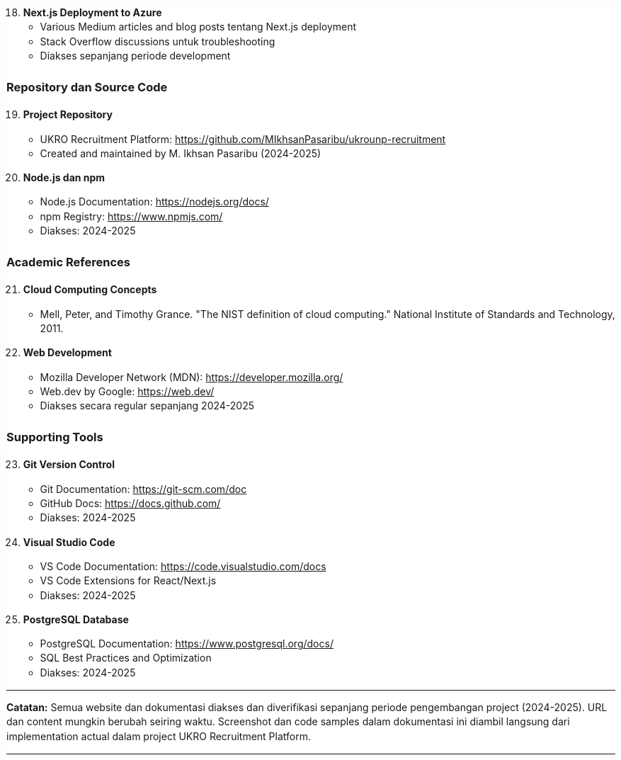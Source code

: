 18. **Next.js Deployment to Azure**
    - Various Medium articles and blog posts tentang Next.js deployment
    - Stack Overflow discussions untuk troubleshooting
    - Diakses sepanjang periode development

### Repository dan Source Code

19. **Project Repository**

    - UKRO Recruitment Platform: https://github.com/MIkhsanPasaribu/ukrounp-recruitment
    - Created and maintained by M. Ikhsan Pasaribu (2024-2025)

20. **Node.js dan npm**
    - Node.js Documentation: https://nodejs.org/docs/
    - npm Registry: https://www.npmjs.com/
    - Diakses: 2024-2025

### Academic References

21. **Cloud Computing Concepts**

    - Mell, Peter, and Timothy Grance. "The NIST definition of cloud computing." National Institute of Standards and Technology, 2011.

22. **Web Development**
    - Mozilla Developer Network (MDN): https://developer.mozilla.org/
    - Web.dev by Google: https://web.dev/
    - Diakses secara regular sepanjang 2024-2025

### Supporting Tools

23. **Git Version Control**

    - Git Documentation: https://git-scm.com/doc
    - GitHub Docs: https://docs.github.com/
    - Diakses: 2024-2025

24. **Visual Studio Code**

    - VS Code Documentation: https://code.visualstudio.com/docs
    - VS Code Extensions for React/Next.js
    - Diakses: 2024-2025

25. **PostgreSQL Database**
    - PostgreSQL Documentation: https://www.postgresql.org/docs/
    - SQL Best Practices and Optimization
    - Diakses: 2024-2025

---

**Catatan:** Semua website dan dokumentasi diakses dan diverifikasi sepanjang periode pengembangan project (2024-2025). URL dan content mungkin berubah seiring waktu. Screenshot dan code samples dalam dokumentasi ini diambil langsung dari implementation actual dalam project UKRO Recruitment Platform.

---
